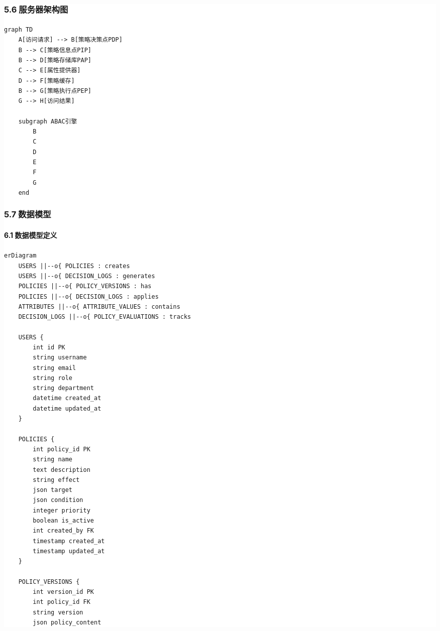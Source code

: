 ### 5.6 服务器架构图

```mermaid
graph TD
    A[访问请求] --> B[策略决策点PDP]
    B --> C[策略信息点PIP]
    B --> D[策略存储库PAP]
    C --> E[属性提供器]
    D --> F[策略缓存]
    B --> G[策略执行点PEP]
    G --> H[访问结果]

    subgraph ABAC引擎
        B
        C
        D
        E
        F
        G
    end
```

### 5.7 数据模型

#### 6.1 数据模型定义

```mermaid
erDiagram
    USERS ||--o{ POLICIES : creates
    USERS ||--o{ DECISION_LOGS : generates
    POLICIES ||--o{ POLICY_VERSIONS : has
    POLICIES ||--o{ DECISION_LOGS : applies
    ATTRIBUTES ||--o{ ATTRIBUTE_VALUES : contains
    DECISION_LOGS ||--o{ POLICY_EVALUATIONS : tracks

    USERS {
        int id PK
        string username
        string email
        string role
        string department
        datetime created_at
        datetime updated_at
    }

    POLICIES {
        int policy_id PK
        string name
        text description
        string effect
        json target
        json condition
        integer priority
        boolean is_active
        int created_by FK
        timestamp created_at
        timestamp updated_at
    }

    POLICY_VERSIONS {
        int version_id PK
        int policy_id FK
        string version
        json policy_content
```